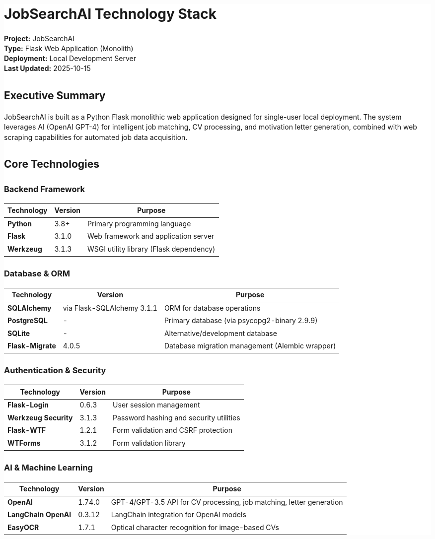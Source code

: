 # JobSearchAI Technology Stack

**Project:** JobSearchAI  
**Type:** Flask Web Application (Monolith)  
**Deployment:** Local Development Server  
**Last Updated:** 2025-10-15

## Executive Summary

JobSearchAI is built as a Python Flask monolithic web application designed for single-user local deployment. The system leverages AI (OpenAI GPT-4) for intelligent job matching, CV processing, and motivation letter generation, combined with web scraping capabilities for automated job data acquisition.

## Core Technologies

### Backend Framework
| Technology | Version | Purpose |
|------------|---------|---------|
| **Python** | 3.8+ | Primary programming language |
| **Flask** | 3.1.0 | Web framework and application server |
| **Werkzeug** | 3.1.3 | WSGI utility library (Flask dependency) |

### Database & ORM
| Technology | Version | Purpose |
|------------|---------|---------|
| **SQLAlchemy** | via Flask-SQLAlchemy 3.1.1 | ORM for database operations |
| **PostgreSQL** | - | Primary database (via psycopg2-binary 2.9.9) |
| **SQLite** | - | Alternative/development database |
| **Flask-Migrate** | 4.0.5 | Database migration management (Alembic wrapper) |

### Authentication & Security
| Technology | Version | Purpose |
|------------|---------|---------|
| **Flask-Login** | 0.6.3 | User session management |
| **Werkzeug Security** | 3.1.3 | Password hashing and security utilities |
| **Flask-WTF** | 1.2.1 | Form validation and CSRF protection |
| **WTForms** | 3.1.2 | Form validation library |

### AI & Machine Learning
| Technology | Version | Purpose |
|------------|---------|---------|
| **OpenAI** | 1.74.0 | GPT-4/GPT-3.5 API for CV processing, job matching, letter generation |
| **LangChain OpenAI** | 0.3.12 | LangChain integration for OpenAI models |
| **EasyOCR** | 1.7.1 | Optical character recognition for image-based CVs |
